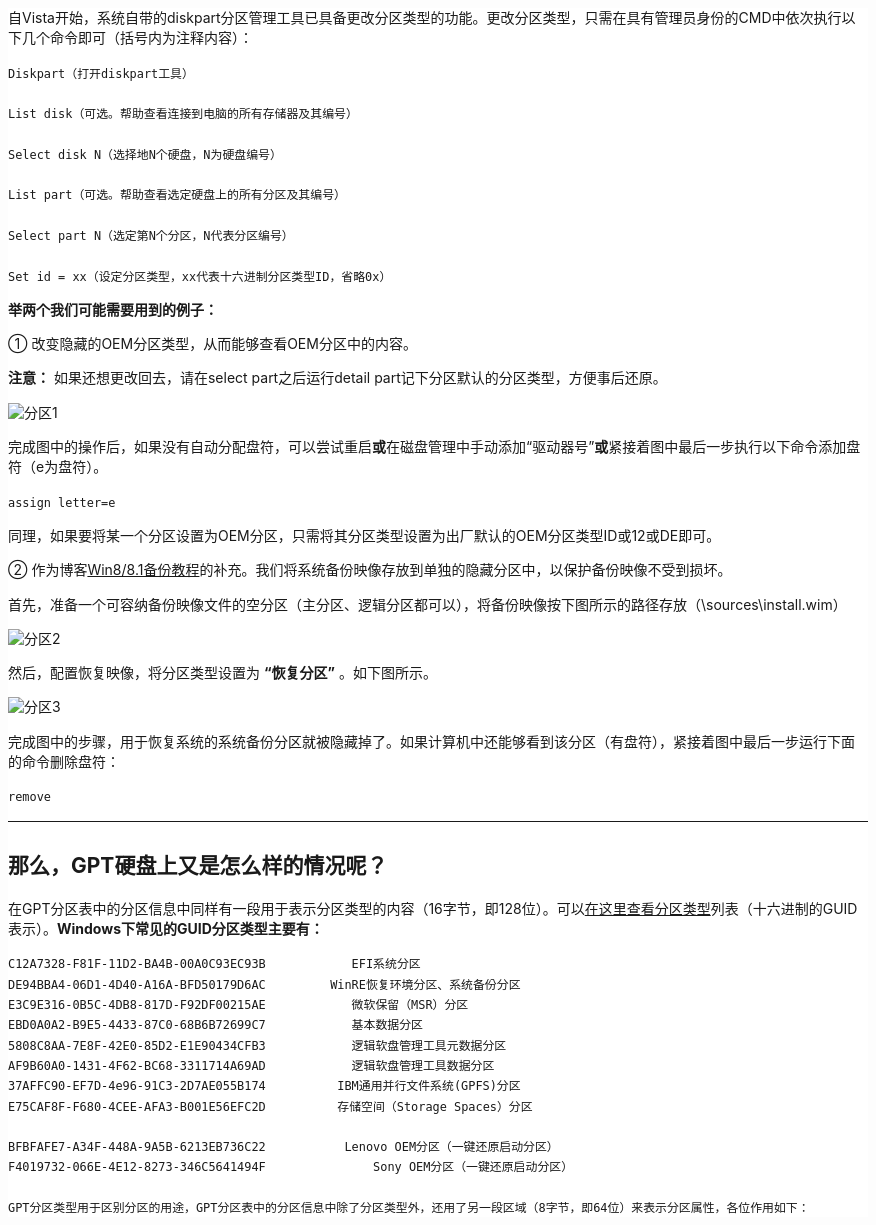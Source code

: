 自Vista开始，系统自带的diskpart分区管理工具已具备更改分区类型的功能。更改分区类型，只需在具有管理员身份的CMD中依次执行以下几个命令即可（括号内为注释内容）：

```
Diskpart（打开diskpart工具）

List disk（可选。帮助查看连接到电脑的所有存储器及其编号）

Select disk N（选择地N个硬盘，N为硬盘编号）

List part（可选。帮助查看选定硬盘上的所有分区及其编号）

Select part N（选定第N个分区，N代表分区编号）

Set id = xx（设定分区类型，xx代表十六进制分区类型ID，省略0x）
```

**举两个我们可能需要用到的例子：**

① 改变隐藏的OEM分区类型，从而能够查看OEM分区中的内容。

**注意：** 如果还想更改回去，请在select part之后运行detail part记下分区默认的分区类型，方便事后还原。

![分区1](https://js.tinqin881.top/uploads%2F2022%2F04%2F02%2FA1-1.gif?Expires=1648891470)

完成图中的操作后，如果没有自动分配盘符，可以尝试重启**或**在磁盘管理中手动添加“驱动器号”**或**紧接着图中最后一步执行以下命令添加盘符（e为盘符）。
```
assign letter=e
```
同理，如果要将某一个分区设置为OEM分区，只需将其分区类型设置为出厂默认的OEM分区类型ID或12或DE即可。

② 作为博客[Win8/8.1备份教程](https://www.iruanmi.com/win8-or-win8-1-system-backup/)的补充。我们将系统备份映像存放到单独的隐藏分区中，以保护备份映像不受到损坏。

首先，准备一个可容纳备份映像文件的空分区（主分区、逻辑分区都可以），将备份映像按下图所示的路径存放（\sources\install.wim）

![分区2](https://js.tinqin881.top/uploads%2F2022%2F04%2F02%2FA1-2.gif?Expires=1648891487)

然后，配置恢复映像，将分区类型设置为 **“恢复分区”** 。如下图所示。

![分区3](https://js.tinqin881.top/uploads%2F2022%2F04%2F02%2FA1-3.gif?Expires=1648891501)

完成图中的步骤，用于恢复系统的系统备份分区就被隐藏掉了。如果计算机中还能够看到该分区（有盘符），紧接着图中最后一步运行下面的命令删除盘符：
```
remove
```

---

## **那么，GPT硬盘上又是怎么样的情况呢？**

在GPT分区表中的分区信息中同样有一段用于表示分区类型的内容（16字节，即128位）。可以[在这里查看分区类型](http://zh.wikipedia.org/wiki/GUID%E7%A3%81%E7%A2%9F%E5%88%86%E5%89%B2%E8%A1%A8#.E5.88.86.E5.8C.BA.E7.B1.BB.E5.9E.8BGUID)列表（十六进制的GUID表示）。**Windows下常见的GUID分区类型主要有：**

```
C12A7328-F81F-11D2-BA4B-00A0C93EC93B            EFI系统分区
DE94BBA4-06D1-4D40-A16A-BFD50179D6AC         WinRE恢复环境分区、系统备份分区
E3C9E316-0B5C-4DB8-817D-F92DF00215AE            微软保留（MSR）分区
EBD0A0A2-B9E5-4433-87C0-68B6B72699C7            基本数据分区
5808C8AA-7E8F-42E0-85D2-E1E90434CFB3            逻辑软盘管理工具元数据分区
AF9B60A0-1431-4F62-BC68-3311714A69AD            逻辑软盘管理工具数据分区
37AFFC90-EF7D-4e96-91C3-2D7AE055B174          IBM通用并行文件系统(GPFS)分区
E75CAF8F-F680-4CEE-AFA3-B001E56EFC2D          存储空间（Storage Spaces）分区

BFBFAFE7-A34F-448A-9A5B-6213EB736C22           Lenovo OEM分区（一键还原启动分区）
F4019732-066E-4E12-8273-346C5641494F               Sony OEM分区（一键还原启动分区）

GPT分区类型用于区别分区的用途，GPT分区表中的分区信息中除了分区类型外，还用了另一段区域（8字节，即64位）来表示分区属性，各位作用如下：

```